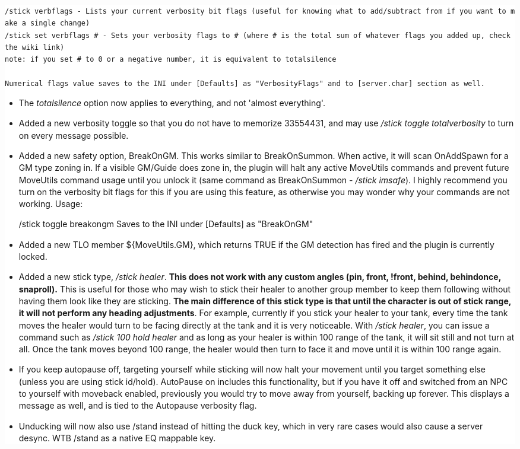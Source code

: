 

    /stick verbflags - Lists your current verbosity bit flags (useful for knowing what to add/subtract from if you want to make a single change)
    /stick set verbflags # - Sets your verbosity flags to # (where # is the total sum of whatever flags you added up, check the wiki link)
    note: if you set # to 0 or a negative number, it is equivalent to totalsilence

    Numerical flags value saves to the INI under [Defaults] as "VerbosityFlags" and to [server.char] section as well.

-   The *totalsilence* option now applies to everything, and not 'almost everything'.
-   Added a new verbosity toggle so that you do not have to memorize 33554431, and may use */stick toggle
    totalverbosity* to turn on every message possible.



-   Added a new safety option, BreakOnGM. This works similar to BreakOnSummon. When active, it will scan OnAddSpawn for
    a GM type zoning in. If a visible GM/Guide does zone in, the plugin will halt any active MoveUtils commands and
    prevent future MoveUtils command usage until you unlock it (same command as BreakOnSummon - */stick imsafe*). I
    highly recommend you turn on the verbosity bit flags for this if you are using this feature, as otherwise you may
    wonder why your commands are not working. Usage:



    /stick toggle breakongm
    Saves to the INI under [Defaults] as "BreakOnGM"

-   Added a new TLO member ${MoveUtils.GM}, which returns TRUE if the GM detection has fired and the plugin is currently
    locked.



-   Added a new stick type, */stick healer*. **This does not work with any custom angles (pin, front, !front, behind,
    behindonce, snaproll).** This is useful for those who may wish to stick their healer to another group member to keep
    them following without having them look like they are sticking. **The main difference of this stick type is that
    until the character is out of stick range, it will not perform any heading adjustments**. For example, currently if
    you stick your healer to your tank, every time the tank moves the healer would turn to be facing directly at the
    tank and it is very noticeable. With */stick healer*, you can issue a command such as */stick 100 hold healer* and
    as long as your healer is within 100 range of the tank, it will sit still and not turn at all. Once the tank moves
    beyond 100 range, the healer would then turn to face it and move until it is within 100 range again.



-   If you keep autopause off, targeting yourself while sticking will now halt your movement until you target something
    else (unless you are using stick id/hold). AutoPause on includes this functionality, but if you have it off and
    switched from an NPC to yourself with moveback enabled, previously you would try to move away from yourself, backing
    up forever. This displays a message as well, and is tied to the Autopause verbosity flag.
-   Unducking will now also use /stand instead of hitting the duck key, which in very rare cases would also cause a
    server desync. WTB /stand as a native EQ mappable key.
